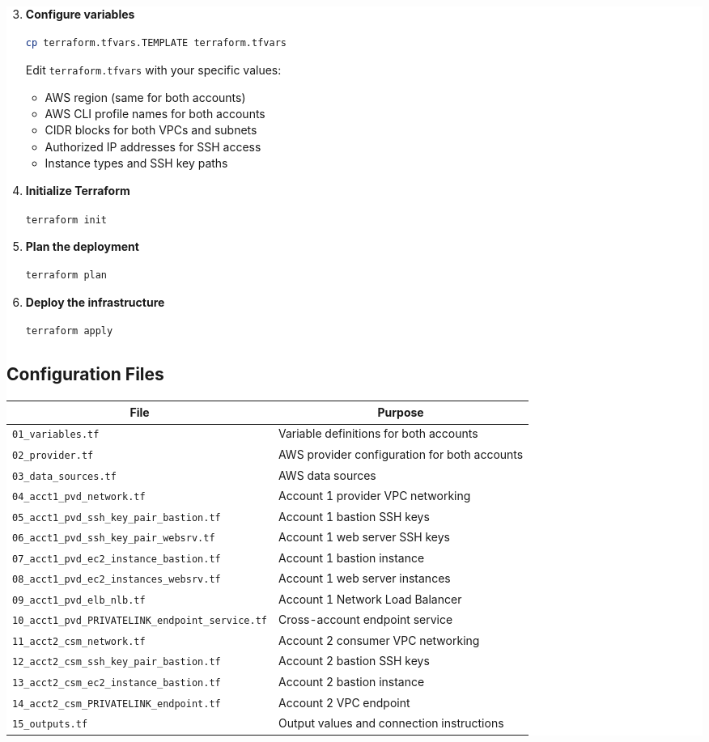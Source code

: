 3. **Configure variables**
   ```bash
   cp terraform.tfvars.TEMPLATE terraform.tfvars
   ```
   Edit `terraform.tfvars` with your specific values:
   - AWS region (same for both accounts)
   - AWS CLI profile names for both accounts
   - CIDR blocks for both VPCs and subnets
   - Authorized IP addresses for SSH access
   - Instance types and SSH key paths

4. **Initialize Terraform**
   ```bash
   terraform init
   ```

5. **Plan the deployment**
   ```bash
   terraform plan
   ```

6. **Deploy the infrastructure**
   ```bash
   terraform apply
   ```

## Configuration Files

| File | Purpose |
|------|---------|
| `01_variables.tf` | Variable definitions for both accounts |
| `02_provider.tf` | AWS provider configuration for both accounts |
| `03_data_sources.tf` | AWS data sources |
| `04_acct1_pvd_network.tf` | Account 1 provider VPC networking |
| `05_acct1_pvd_ssh_key_pair_bastion.tf` | Account 1 bastion SSH keys |
| `06_acct1_pvd_ssh_key_pair_websrv.tf` | Account 1 web server SSH keys |
| `07_acct1_pvd_ec2_instance_bastion.tf` | Account 1 bastion instance |
| `08_acct1_pvd_ec2_instances_websrv.tf` | Account 1 web server instances |
| `09_acct1_pvd_elb_nlb.tf` | Account 1 Network Load Balancer |
| `10_acct1_pvd_PRIVATELINK_endpoint_service.tf` | Cross-account endpoint service |
| `11_acct2_csm_network.tf` | Account 2 consumer VPC networking |
| `12_acct2_csm_ssh_key_pair_bastion.tf` | Account 2 bastion SSH keys |
| `13_acct2_csm_ec2_instance_bastion.tf` | Account 2 bastion instance |
| `14_acct2_csm_PRIVATELINK_endpoint.tf` | Account 2 VPC endpoint |
| `15_outputs.tf` | Output values and connection instructions |
